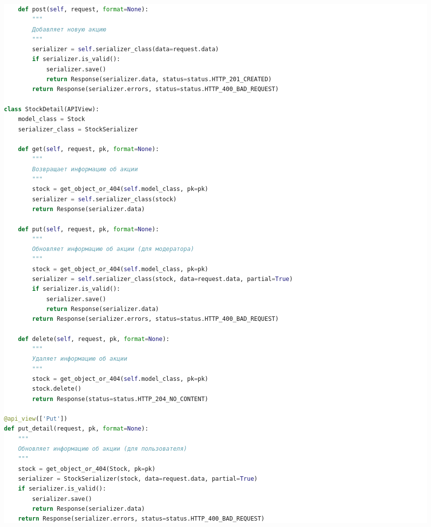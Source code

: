 ```python
    def post(self, request, format=None):
        """
        Добавляет новую акцию
        """
        serializer = self.serializer_class(data=request.data)
        if serializer.is_valid():
            serializer.save()
            return Response(serializer.data, status=status.HTTP_201_CREATED)
        return Response(serializer.errors, status=status.HTTP_400_BAD_REQUEST)

class StockDetail(APIView):
    model_class = Stock
    serializer_class = StockSerializer

    def get(self, request, pk, format=None):
        """
        Возвращает информацию об акции
        """
        stock = get_object_or_404(self.model_class, pk=pk)
        serializer = self.serializer_class(stock)
        return Response(serializer.data)
    
    def put(self, request, pk, format=None):
        """
        Обновляет информацию об акции (для модератора)
        """
        stock = get_object_or_404(self.model_class, pk=pk)
        serializer = self.serializer_class(stock, data=request.data, partial=True)
        if serializer.is_valid():
            serializer.save()
            return Response(serializer.data)
        return Response(serializer.errors, status=status.HTTP_400_BAD_REQUEST)

    def delete(self, request, pk, format=None):
        """
        Удаляет информацию об акции
        """
        stock = get_object_or_404(self.model_class, pk=pk)
        stock.delete()
        return Response(status=status.HTTP_204_NO_CONTENT)
    
@api_view(['Put'])
def put_detail(request, pk, format=None):
    """
    Обновляет информацию об акции (для пользователя)
    """
    stock = get_object_or_404(Stock, pk=pk)
    serializer = StockSerializer(stock, data=request.data, partial=True)
    if serializer.is_valid():
        serializer.save()
        return Response(serializer.data)
    return Response(serializer.errors, status=status.HTTP_400_BAD_REQUEST)
```
